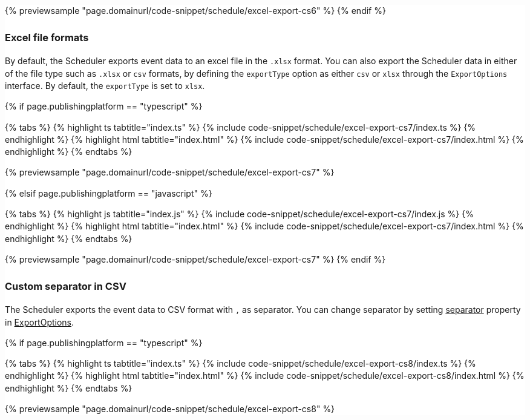 {% previewsample "page.domainurl/code-snippet/schedule/excel-export-cs6" %}
{% endif %}

### Excel file formats

By default, the Scheduler exports event data to an excel file in the `.xlsx` format. You can also export the Scheduler data in either of the file type such as `.xlsx` or `csv` formats, by defining the `exportType` option as either `csv` or `xlsx` through the `ExportOptions` interface. By default, the `exportType` is set to `xlsx`.

{% if page.publishingplatform == "typescript" %}

 {% tabs %}
{% highlight ts tabtitle="index.ts" %}
{% include code-snippet/schedule/excel-export-cs7/index.ts %}
{% endhighlight %}
{% highlight html tabtitle="index.html" %}
{% include code-snippet/schedule/excel-export-cs7/index.html %}
{% endhighlight %}
{% endtabs %}
        
{% previewsample "page.domainurl/code-snippet/schedule/excel-export-cs7" %}

{% elsif page.publishingplatform == "javascript" %}

{% tabs %}
{% highlight js tabtitle="index.js" %}
{% include code-snippet/schedule/excel-export-cs7/index.js %}
{% endhighlight %}
{% highlight html tabtitle="index.html" %}
{% include code-snippet/schedule/excel-export-cs7/index.html %}
{% endhighlight %}
{% endtabs %}

{% previewsample "page.domainurl/code-snippet/schedule/excel-export-cs7" %}
{% endif %}

### Custom separator in CSV

The Scheduler exports the event data to CSV format with `,` as separator. You can change separator by setting [separator](../api/schedule/exportOptions/#separator) property in [ExportOptions](../api/schedule/exportOptions/#exporttype).

{% if page.publishingplatform == "typescript" %}

 {% tabs %}
{% highlight ts tabtitle="index.ts" %}
{% include code-snippet/schedule/excel-export-cs8/index.ts %}
{% endhighlight %}
{% highlight html tabtitle="index.html" %}
{% include code-snippet/schedule/excel-export-cs8/index.html %}
{% endhighlight %}
{% endtabs %}
        
{% previewsample "page.domainurl/code-snippet/schedule/excel-export-cs8" %}
